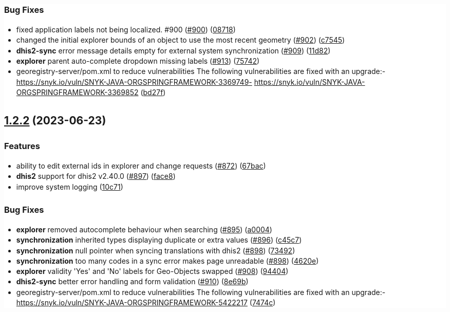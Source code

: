 ### Bug Fixes

   - fixed application labels not being localized. #900  ([#900](https://github.com/terraframe/geoprism-registry/issues/900)) ([08718](https://github.com/terraframe/geoprism-registry/commit/0871862570219c8b7a4e7a4354d6454400d15fd5))
   - changed the initial explorer bounds of an object to use the most recent geometry  ([#902](https://github.com/terraframe/geoprism-registry/issues/902)) ([c7545](https://github.com/terraframe/geoprism-registry/commit/c75457047dbdaa5d1a54585e5820d9e20fee3c75))
   - **dhis2-sync** error message details empty for external system synchronization  ([#909](https://github.com/terraframe/geoprism-registry/issues/909)) ([11d82](https://github.com/terraframe/geoprism-registry/commit/11d826852de34ffa0a4c3b1d270532604c9164df))
   - **explorer** parent auto-complete dropdown missing labels  ([#913](https://github.com/terraframe/geoprism-registry/issues/913)) ([75742](https://github.com/terraframe/geoprism-registry/commit/75742fea70fad2c3bae8490a50bfb09a95b8627a))
   - georegistry-server/pom.xml to reduce vulnerabilities The following vulnerabilities are fixed with an upgrade:- https://snyk.io/vuln/SNYK-JAVA-ORGSPRINGFRAMEWORK-3369749- https://snyk.io/vuln/SNYK-JAVA-ORGSPRINGFRAMEWORK-3369852  ([bd27f](https://github.com/terraframe/geoprism-registry/commit/bd27f788da406e6ba77a64d845691aa850afd73d))



## [1.2.2](https://github.com/terraframe/geoprism-registry/releases/tag/1.2.2) (2023-06-23)

### Features

 - ability to edit external ids in explorer and change requests  ([#872](https://github.com/terraframe/geoprism-registry/issues/872)) ([67bac](https://github.com/terraframe/geoprism-registry/commit/67bacc93754a69946596a775125ecf28bdd0bf11))
 - **dhis2** support for dhis2 v2.40.0  ([#897](https://github.com/terraframe/geoprism-registry/issues/897)) ([face8](https://github.com/terraframe/geoprism-registry/commit/face88989995c23731b026307fd4fa38073a825a))
 - improve system logging   ([10c71](https://github.com/terraframe/geoprism-registry/commit/10c71d978ce708da52d933513a3456b1324c316d))

### Bug Fixes

   - **explorer** removed autocomplete behaviour when searching  ([#895](https://github.com/terraframe/geoprism-registry/issues/895)) ([a0004](https://github.com/terraframe/geoprism-registry/commit/a0004ed3dc94f4d23dde1e8289c77d01ce078e6f))
   - **synchronization** inherited types displaying duplicate or extra values  ([#896](https://github.com/terraframe/geoprism-registry/issues/896)) ([c45c7](https://github.com/terraframe/geoprism-registry/commit/c45c72aaa0ffca1bbba2577779fc61ba3eff40bf))
   - **synchronization** null pointer when syncing translations with dhis2  ([#898](https://github.com/terraframe/geoprism-registry/issues/898)) ([73492](https://github.com/terraframe/geoprism-registry/commit/734927b15605ab9e7c3926f48a0a0879ae7c7972))
   - **synchronization** too many codes in a sync error makes page unreadable  ([#898](https://github.com/terraframe/geoprism-registry/issues/898)) ([4620e](https://github.com/terraframe/geoprism-registry/commit/4620ec4848b6a12fcd83645d626503d59ffd0563))
   - **explorer** validity 'Yes' and 'No' labels for Geo-Objects swapped  ([#908](https://github.com/terraframe/geoprism-registry/issues/908)) ([94404](https://github.com/terraframe/geoprism-registry/commit/94404591278dfabf56a47e6593e5c3c8749618f9))
   - **dhis2-sync** better error handling and form validation  ([#910](https://github.com/terraframe/geoprism-registry/issues/910)) ([8e69b](https://github.com/terraframe/geoprism-registry/commit/8e69bec2f7d57f2b3e37fc8c3909bd82c7c1c492))
   - georegistry-server/pom.xml to reduce vulnerabilities The following vulnerabilities are fixed with an upgrade:- https://snyk.io/vuln/SNYK-JAVA-ORGSPRINGFRAMEWORK-5422217  ([7474c](https://github.com/terraframe/geoprism-registry/commit/7474c4b4fbc6c9a8e2dfee3f952da7e9687bb355))
